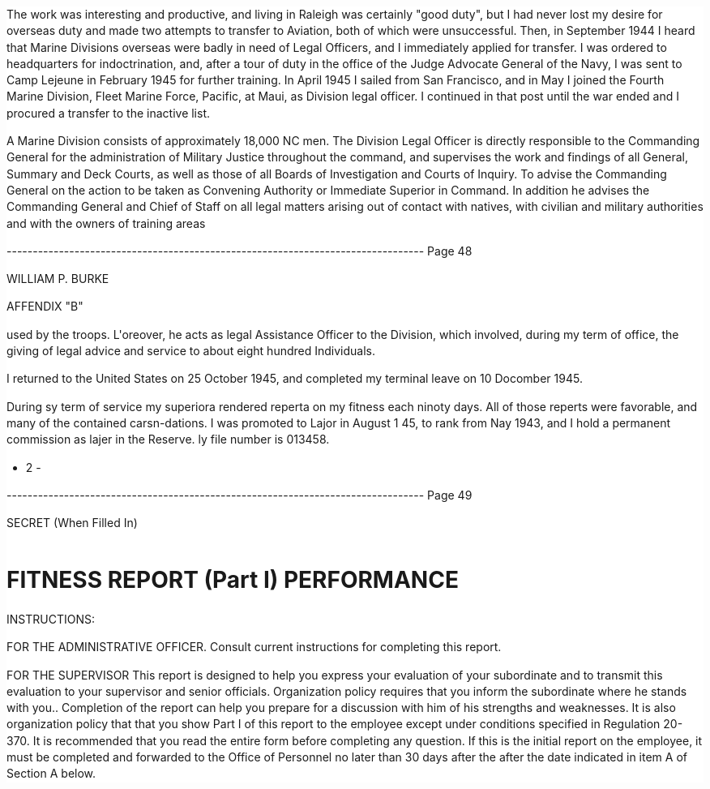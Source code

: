 The work was interesting and productive, and living in Raleigh was certainly "good duty", but I had never lost my desire for overseas duty and made two attempts to transfer to Aviation, both of which were unsuccessful. Then, in September 1944 I heard that Marine Divisions overseas were badly in need of Legal Officers, and I immediately applied for transfer. I was ordered to headquarters for indoctrination, and, after a tour of duty in the office of the Judge Advocate General of the Navy, I was sent to Camp Lejeune in February 1945 for further training. In April 1945 I sailed from San Francisco, and in May I joined the Fourth Marine Division, Fleet Marine Force, Pacific, at Maui, as Division legal officer. I continued in that post until the war ended and I procured a transfer to the inactive list.

A Marine Division consists of approximately 18,000 NC men. The Division Legal Officer is directly responsible to the Commanding General for the administration of Military Justice throughout the command, and supervises the work and findings of all General, Summary and Deck Courts, as well as those of all Boards of Investigation and Courts of Inquiry. To advise the Commanding General on the action to be taken as Convening Authority or Immediate Superior in Command. In addition he advises the Commanding General and Chief of Staff on all legal matters arising out of contact with natives, with civilian and military authorities and with the owners of training areas


-------------------------------------------------------------------------------- Page 48

WILLIAM P. BURKE

AFFENDIX "B"

used by the troops. L'oreover, he acts as legal Assistance Officer to the Division, which involved, during my term of office, the giving of legal advice and service to about eight hundred Individuals.

I returned to the United States on 25 October 1945, and completed my terminal leave on 10 Docomber 1945.

During sy term of service my superiora rendered reperta on my fitness each ninoty days. All of those reperts were favorable, and many of the contained carsn-dations. I was promoted to Lajor in August 1 45, to rank from Nay 1943, and I hold a permanent commission as lajer in the Reserve. ly file number is 013458.

- 2 -


-------------------------------------------------------------------------------- Page 49

SECRET
(When Filled In)

# FITNESS REPORT (Part I) PERFORMANCE

INSTRUCTIONS:

FOR THE ADMINISTRATIVE OFFICER. Consult current instructions for completing this report.

FOR THE SUPERVISOR This report is designed to help you express your evaluation of your subordinate and to transmit this evaluation to your supervisor and senior officials. Organization policy requires that you inform the subordinate where he stands with you.. Completion of the report can help you prepare for a discussion with him of his strengths and weaknesses. It is also organization policy that that you show Part I of this report to the employee except under conditions specified in Regulation 20-370. It is recommended that you read the entire form before completing any question. If this is the initial report on the employee, it must be completed and forwarded to the Office of Personnel no later than 30 days after the after the date indicated in item A of Section A below.
